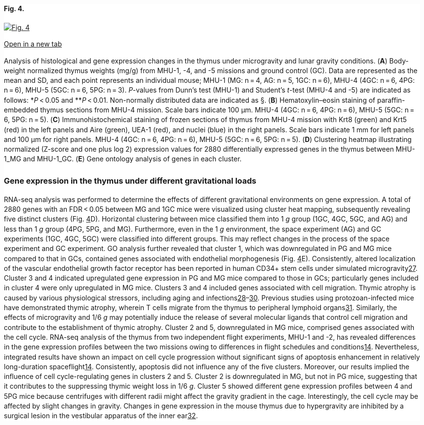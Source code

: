 #### Fig. 4.

[![Fig. 4](https://cdn.ncbi.nlm.nih.gov/pmc/blobs/ac7e/11579474/03c2758934c2/41598_2024_79315_Fig4_HTML.jpg)](https://www.ncbi.nlm.nih.gov/core/lw/2.0/html/tileshop_pmc/tileshop_pmc_inline.html?title=Click%20on%20image%20to%20zoom&p=PMC3&id=11579474_41598_2024_79315_Fig4_HTML.jpg)

[Open in a new tab](figure/Fig4/)

Analysis of histological and gene expression changes in the thymus under microgravity and lunar gravity conditions. (**A**) Body-weight normalized thymus weights (mg/g) from MHU-1, -4, and -5 missions and ground control (GC). Data are represented as the mean and SD, and each point represents an individual mouse; MHU-1 (MG: n = 4, AG: n = 5, 1GC: n = 6), MHU-4 (4GC: n = 6, 4PG: n = 6), MHU-5 (5GC: n = 6, 5PG: n = 3). *P*-values from Dunn’s test (MHU-1) and Student’s *t*-test (MHU-4 and -5) are indicated as follows: \**P* < 0.05 and \*\**P* < 0.01. Non-normally distributed data are indicated as §. (**B**) Hematoxylin–eosin staining of paraffin-embedded thymus sections from MHU-4 mission. Scale bars indicate 100 μm. MHU-4 (4GC: n = 6, 4PG: n = 6), MHU-5 (5GC: n = 6, 5PG: n = 5). (**C**) Immunohistochemical staining of frozen sections of thymus from MHU-4 mission with Krt8 (green) and Krt5 (red) in the left panels and Aire (green), UEA-1 (red), and nuclei (blue) in the right panels. Scale bars indicate 1 mm for left panels and 100 μm for right panels. MHU-4 (4GC: n = 6, 4PG: n = 6), MHU-5 (5GC: n = 6, 5PG: n = 5). (**D**) Clustering heatmap illustrating normalized (Z-score and one plus log 2) expression values for 2880 differentially expressed genes in the thymus between MHU-1\_MG and MHU-1\_GC. (**E**) Gene ontology analysis of genes in each cluster.

### Gene expression in the thymus under different gravitational loads

RNA-seq analysis was performed to determine the effects of different gravitational environments on gene expression. A total of 2880 genes with an FDR < 0.05 between MG and 1GC mice were visualized using cluster heat mapping, subsequently revealing five distinct clusters (Fig. [4](#Fig4)D). Horizontal clustering between mice classified them into 1 *g* group (1GC, 4GC, 5GC, and AG) and less than 1 *g* group (4PG, 5PG, and MG). Furthermore, even in the 1 *g* environment, the space experiment (AG) and GC experiments (1GC, 4GC, 5GC) were classified into different groups. This may reflect changes in the process of the space experiment and GC experiment. GO analysis further revealed that cluster 1, which was downregulated in PG and MG mice compared to that in GCs, contained genes associated with endothelial morphogenesis (Fig. [4](#Fig4)E). Consistently, altered localization of the vascular endothelial growth factor receptor has been reported in human CD34+ stem cells under simulated microgravity[27](#CR27). Cluster 3 and 4 indicated upregulated gene expression in PG and MG mice compared to those in GCs; particularly genes included in cluster 4 were only upregulated in MG mice. Clusters 3 and 4 included genes associated with cell migration. Thymic atrophy is caused by various physiological stressors, including aging and infections[28](#CR28)–[30](#CR30). Previous studies using protozoan-infected mice have demonstrated thymic atrophy, wherein T cells migrate from the thymus to peripheral lymphoid organs[31](#CR31). Similarly, the effects of microgravity and 1/6 *g* may potentially induce the release of several molecular ligands that control cell migration and contribute to the establishment of thymic atrophy. Cluster 2 and 5, downregulated in MG mice, comprised genes associated with the cell cycle. RNA-seq analysis of the thymus from two independent flight experiments, MHU-1 and -2, has revealed differences in the gene expression profiles between the two missions owing to differences in flight schedules and conditions[14](#CR14). Nevertheless, integrated results have shown an impact on cell cycle progression without significant signs of apoptosis enhancement in relatively long-duration spaceflight[14](#CR14). Consistently, apoptosis did not influence any of the five clusters. Moreover, our results implied the influence of cell cycle-regulating genes in clusters 2 and 5. Cluster 2 is downregulated in MG, but not in PG mice, suggesting that it contributes to the suppressing thymic weight loss in 1/6 *g*. Cluster 5 showed different gene expression profiles between 4 and 5PG mice because centrifuges with different radii might affect the gravity gradient in the cage. Interestingly, the cell cycle may be affected by slight changes in gravity. Changes in gene expression in the mouse thymus due to hypergravity are inhibited by a surgical lesion in the vestibular apparatus of the inner ear[32](#CR32).
